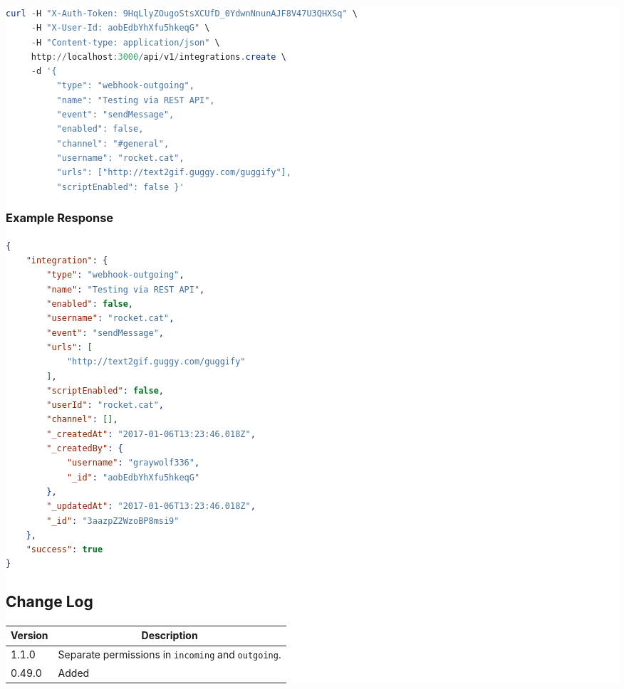 ```powershell
curl -H "X-Auth-Token: 9HqLlyZOugoStsXCUfD_0YdwnNnunAJF8V47U3QHXSq" \
     -H "X-User-Id: aobEdbYhXfu5hkeqG" \
     -H "Content-type: application/json" \
     http://localhost:3000/api/v1/integrations.create \
     -d '{ 
          "type": "webhook-outgoing", 
          "name": "Testing via REST API", 
          "event": "sendMessage", 
          "enabled": false, 
          "channel": "#general", 
          "username": "rocket.cat", 
          "urls": ["http://text2gif.guggy.com/guggify"], 
          "scriptEnabled": false }'
```

### Example Response

```json
{
    "integration": {
        "type": "webhook-outgoing",
        "name": "Testing via REST API",
        "enabled": false,
        "username": "rocket.cat",
        "event": "sendMessage",
        "urls": [
            "http://text2gif.guggy.com/guggify"
        ],
        "scriptEnabled": false,
        "userId": "rocket.cat",
        "channel": [],
        "_createdAt": "2017-01-06T13:23:46.018Z",
        "_createdBy": {
            "username": "graywolf336",
            "_id": "aobEdbYhXfu5hkeqG"
        },
        "_updatedAt": "2017-01-06T13:23:46.018Z",
        "_id": "3aazpZ2WzoBP8msi9"
    },
    "success": true
}
```

## Change Log

| Version | Description                                        |
| ------- | -------------------------------------------------- |
| 1.1.0   | Separate permissions in `incoming` and `outgoing`. |
| 0.49.0  | Added                                              |
